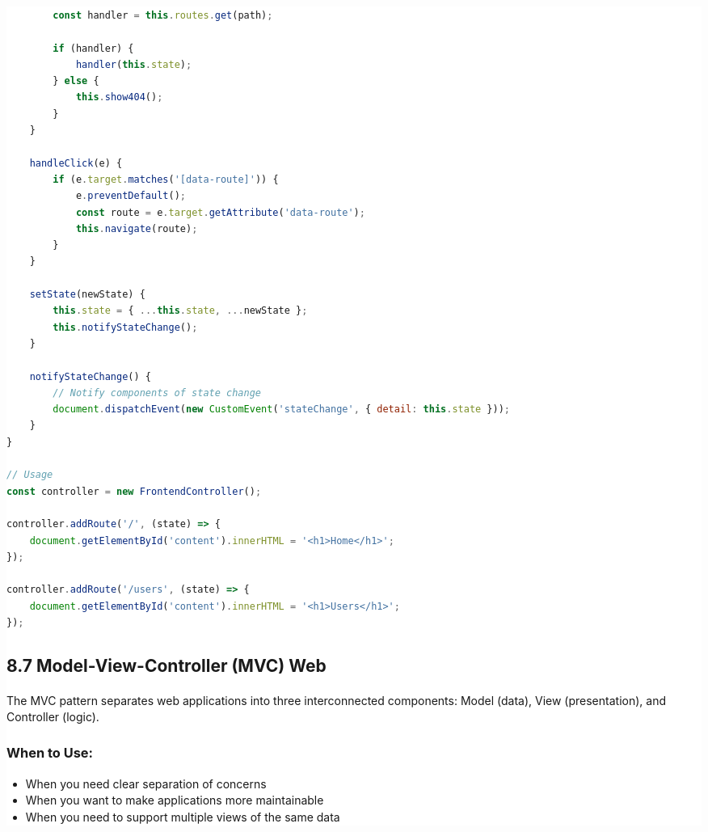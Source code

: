 ```javascript
        const handler = this.routes.get(path);
        
        if (handler) {
            handler(this.state);
        } else {
            this.show404();
        }
    }
    
    handleClick(e) {
        if (e.target.matches('[data-route]')) {
            e.preventDefault();
            const route = e.target.getAttribute('data-route');
            this.navigate(route);
        }
    }
    
    setState(newState) {
        this.state = { ...this.state, ...newState };
        this.notifyStateChange();
    }
    
    notifyStateChange() {
        // Notify components of state change
        document.dispatchEvent(new CustomEvent('stateChange', { detail: this.state }));
    }
}

// Usage
const controller = new FrontendController();

controller.addRoute('/', (state) => {
    document.getElementById('content').innerHTML = '<h1>Home</h1>';
});

controller.addRoute('/users', (state) => {
    document.getElementById('content').innerHTML = '<h1>Users</h1>';
});
```

## 8.7 Model-View-Controller (MVC) Web

The MVC pattern separates web applications into three interconnected components: Model (data), View (presentation), and Controller (logic).

### When to Use:
- When you need clear separation of concerns
- When you want to make applications more maintainable
- When you need to support multiple views of the same data
